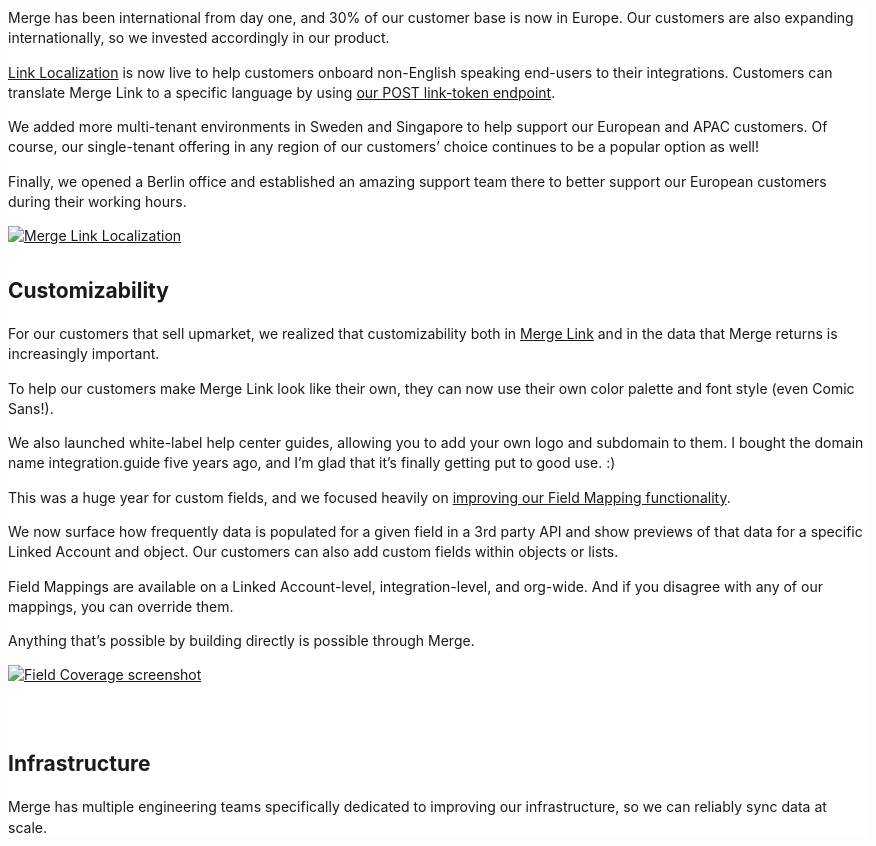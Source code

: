 Merge has been international from day one, and 30% of our customer base is now in Europe. Our customers are also expanding internationally, so we invested accordingly in our product.

[Link Localization](https://www.merge.dev/localization) is now live to help customers onboard non-English speaking end-users to their integrations. Customers can translate Merge Link to a specific language by using [our POST link-token endpoint](https://help.merge.dev/en/articles/9612167-merge-link-localization).

We added more multi-tenant environments in Sweden and Singapore to help support our European and APAC customers. Of course, our single-tenant offering in any region of our customers’ choice continues to be a popular option as well!

Finally, we opened a Berlin office and established an amazing support team there to better support our European customers during their working hours.

[![Merge Link Localization](https://cdn.prod.website-files.com/62796ab9647626cbab663f42/6763955e1f3a9a1c6f3603dc_676394f979371918016e1e29_Screenshot%25202024-12-18%2520at%252010.37.09%25E2%2580%25AFPM.webp)](https://cdn.prod.website-files.com/62796ab9647626cbab663f42/6763955e1f3a9a1c6f3603dc_676394f979371918016e1e29_Screenshot%25202024-12-18%2520at%252010.37.09%25E2%2580%25AFPM.webp)

## **Customizability**

For our customers that sell upmarket, we realized that customizability both in [Merge Link](https://docs.merge.dev/get-started/link/) and in the data that Merge returns is increasingly important.

To help our customers make Merge Link look like their own, they can now use their own color palette and font style (even Comic Sans!).

We also launched white-label help center guides, allowing you to add your own logo and subdomain to them. I bought the domain name integration.guide five years ago, and I’m glad that it’s finally getting put to good use. :)

This was a huge year for custom fields, and we focused heavily on [improving our Field Mapping functionality](https://www.merge.dev/blog/field-mapping-features).

We now surface how frequently data is populated for a given field in a 3rd party API and show previews of that data for a specific Linked Account and object. Our customers can also add custom fields within objects or lists.

Field Mappings are available on a Linked Account-level, integration-level, and org-wide. And if you disagree with any of our mappings, you can override them.

Anything that’s possible by building directly is possible through Merge.

[![Field Coverage screenshot](https://cdn.prod.website-files.com/62796ab9647626cbab663f42/6763943de79ee7eee81597f8_AD_4nXfwSKqTFtsyab_1hfKRHl-Qz4X4Hy5-IWqSLMCoi3xd1wmpyCYKoDLWCWQvb1pheLXwxRGMhZ4O-GxBkFCrmcsHWvEtooJf85FCWF7olJWkUFZSjncJbs6QX9DEM7x3XLUcLPq8Tg.webp)](https://cdn.prod.website-files.com/62796ab9647626cbab663f42/6763943de79ee7eee81597f8_AD_4nXfwSKqTFtsyab_1hfKRHl-Qz4X4Hy5-IWqSLMCoi3xd1wmpyCYKoDLWCWQvb1pheLXwxRGMhZ4O-GxBkFCrmcsHWvEtooJf85FCWF7olJWkUFZSjncJbs6QX9DEM7x3XLUcLPq8Tg.webp)

‍

## **Infrastructure**

Merge has multiple engineering teams specifically dedicated to improving our infrastructure, so we can reliably sync data at scale.
